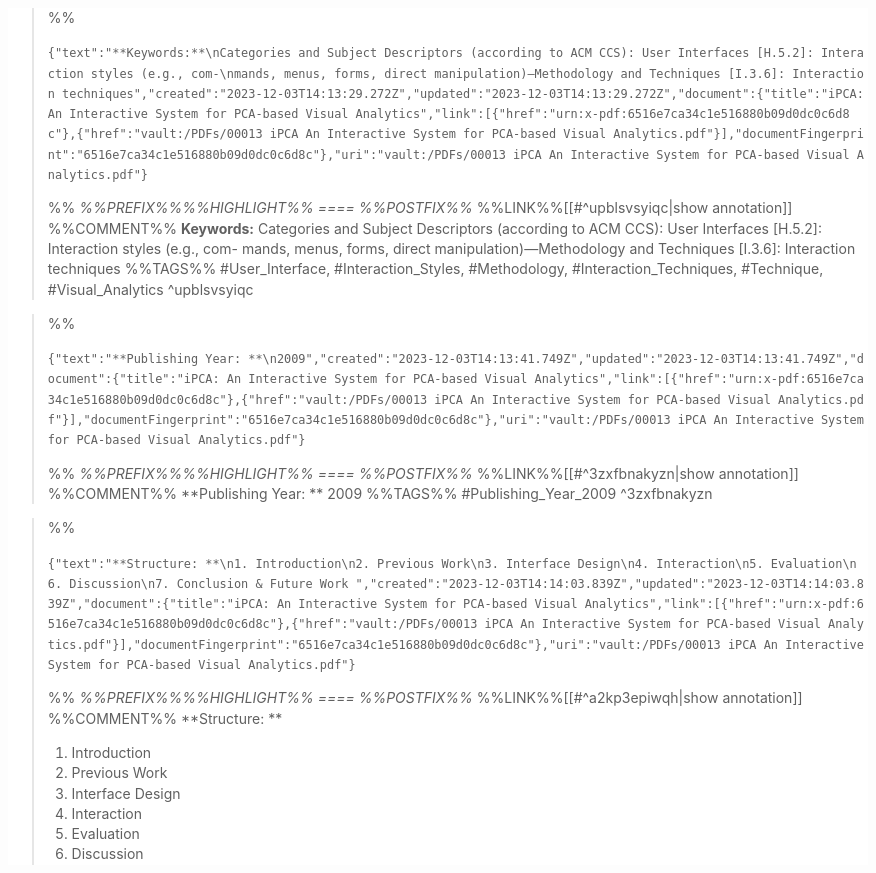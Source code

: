 
>%%
>```annotation-json
>{"text":"**Keywords:**\nCategories and Subject Descriptors (according to ACM CCS): User Interfaces [H.5.2]: Interaction styles (e.g., com-\nmands, menus, forms, direct manipulation)—Methodology and Techniques [I.3.6]: Interaction techniques","created":"2023-12-03T14:13:29.272Z","updated":"2023-12-03T14:13:29.272Z","document":{"title":"iPCA: An Interactive System for PCA-based Visual Analytics","link":[{"href":"urn:x-pdf:6516e7ca34c1e516880b09d0dc0c6d8c"},{"href":"vault:/PDFs/00013 iPCA An Interactive System for PCA-based Visual Analytics.pdf"}],"documentFingerprint":"6516e7ca34c1e516880b09d0dc0c6d8c"},"uri":"vault:/PDFs/00013 iPCA An Interactive System for PCA-based Visual Analytics.pdf"}
>```
>%%
>*%%PREFIX%%%%HIGHLIGHT%% ==== %%POSTFIX%%*
>%%LINK%%[[#^upblsvsyiqc|show annotation]]
>%%COMMENT%%
>**Keywords:**
>Categories and Subject Descriptors (according to ACM CCS): User Interfaces [H.5.2]: Interaction styles (e.g., com-
>mands, menus, forms, direct manipulation)—Methodology and Techniques [I.3.6]: Interaction techniques
>%%TAGS%%
>#User_Interface, #Interaction_Styles, #Methodology, #Interaction_Techniques, #Technique, #Visual_Analytics
^upblsvsyiqc


>%%
>```annotation-json
>{"text":"**Publishing Year: **\n2009","created":"2023-12-03T14:13:41.749Z","updated":"2023-12-03T14:13:41.749Z","document":{"title":"iPCA: An Interactive System for PCA-based Visual Analytics","link":[{"href":"urn:x-pdf:6516e7ca34c1e516880b09d0dc0c6d8c"},{"href":"vault:/PDFs/00013 iPCA An Interactive System for PCA-based Visual Analytics.pdf"}],"documentFingerprint":"6516e7ca34c1e516880b09d0dc0c6d8c"},"uri":"vault:/PDFs/00013 iPCA An Interactive System for PCA-based Visual Analytics.pdf"}
>```
>%%
>*%%PREFIX%%%%HIGHLIGHT%% ==== %%POSTFIX%%*
>%%LINK%%[[#^3zxfbnakyzn|show annotation]]
>%%COMMENT%%
>**Publishing Year: **
>2009
>%%TAGS%%
>#Publishing_Year_2009
^3zxfbnakyzn


>%%
>```annotation-json
>{"text":"**Structure: **\n1. Introduction\n2. Previous Work\n3. Interface Design\n4. Interaction\n5. Evaluation\n6. Discussion\n7. Conclusion & Future Work ","created":"2023-12-03T14:14:03.839Z","updated":"2023-12-03T14:14:03.839Z","document":{"title":"iPCA: An Interactive System for PCA-based Visual Analytics","link":[{"href":"urn:x-pdf:6516e7ca34c1e516880b09d0dc0c6d8c"},{"href":"vault:/PDFs/00013 iPCA An Interactive System for PCA-based Visual Analytics.pdf"}],"documentFingerprint":"6516e7ca34c1e516880b09d0dc0c6d8c"},"uri":"vault:/PDFs/00013 iPCA An Interactive System for PCA-based Visual Analytics.pdf"}
>```
>%%
>*%%PREFIX%%%%HIGHLIGHT%% ==== %%POSTFIX%%*
>%%LINK%%[[#^a2kp3epiwqh|show annotation]]
>%%COMMENT%%
>**Structure: **
>1. Introduction
>2. Previous Work
>3. Interface Design
>4. Interaction
>5. Evaluation
>6. Discussion